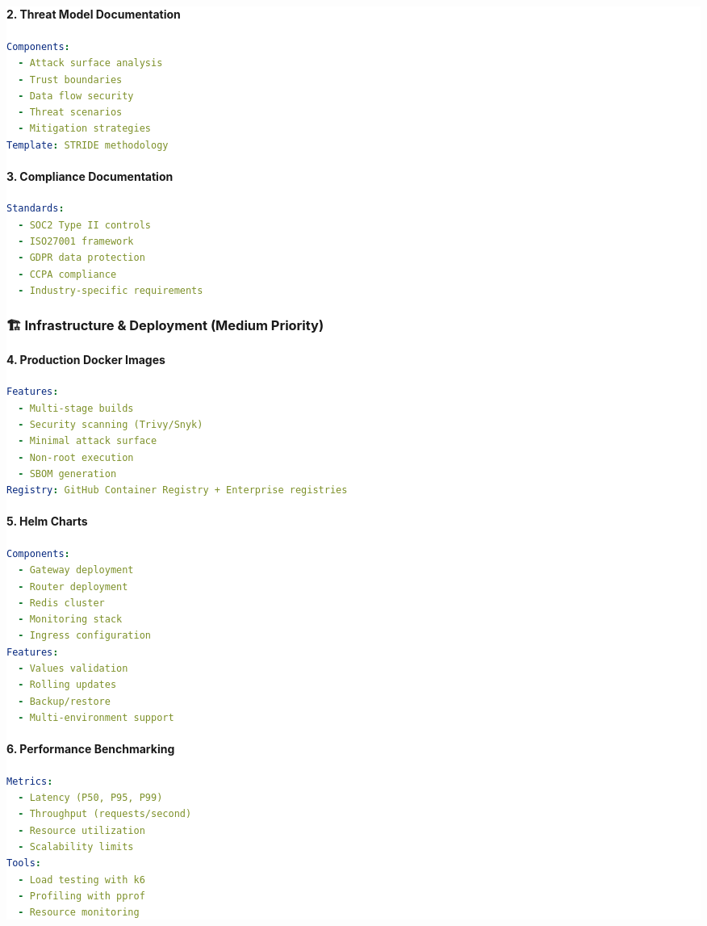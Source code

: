#### **2. Threat Model Documentation**
```yaml
Components:
  - Attack surface analysis
  - Trust boundaries
  - Data flow security
  - Threat scenarios
  - Mitigation strategies
Template: STRIDE methodology
```

#### **3. Compliance Documentation**
```yaml
Standards:
  - SOC2 Type II controls
  - ISO27001 framework
  - GDPR data protection
  - CCPA compliance
  - Industry-specific requirements
```

### **🏗️ Infrastructure & Deployment (Medium Priority)**

#### **4. Production Docker Images**
```yaml
Features:
  - Multi-stage builds
  - Security scanning (Trivy/Snyk)
  - Minimal attack surface
  - Non-root execution
  - SBOM generation
Registry: GitHub Container Registry + Enterprise registries
```

#### **5. Helm Charts**
```yaml
Components:
  - Gateway deployment
  - Router deployment  
  - Redis cluster
  - Monitoring stack
  - Ingress configuration
Features:
  - Values validation
  - Rolling updates
  - Backup/restore
  - Multi-environment support
```

#### **6. Performance Benchmarking**
```yaml
Metrics:
  - Latency (P50, P95, P99)
  - Throughput (requests/second)
  - Resource utilization
  - Scalability limits
Tools:
  - Load testing with k6
  - Profiling with pprof
  - Resource monitoring
```
